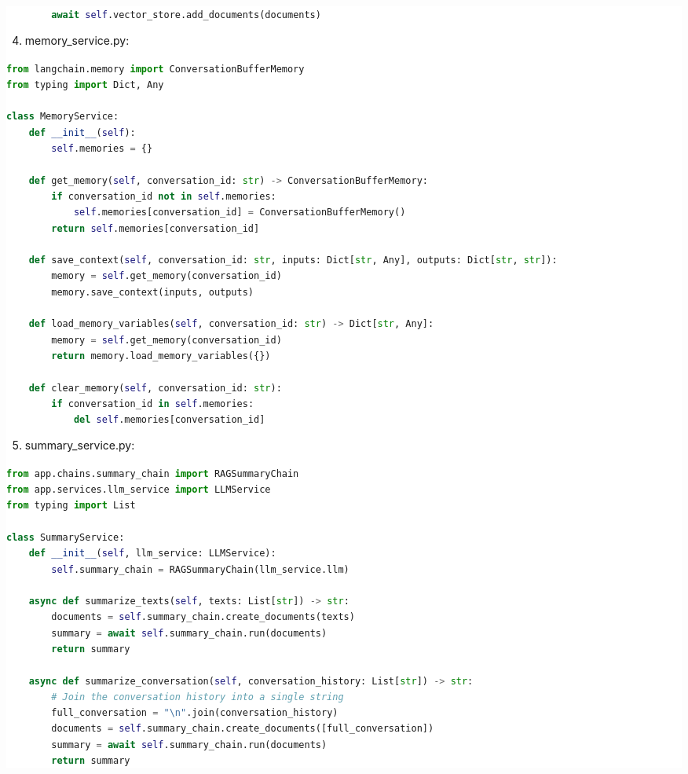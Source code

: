```python
        await self.vector_store.add_documents(documents)

```

4. memory_service.py:



```python
from langchain.memory import ConversationBufferMemory
from typing import Dict, Any

class MemoryService:
    def __init__(self):
        self.memories = {}

    def get_memory(self, conversation_id: str) -> ConversationBufferMemory:
        if conversation_id not in self.memories:
            self.memories[conversation_id] = ConversationBufferMemory()
        return self.memories[conversation_id]

    def save_context(self, conversation_id: str, inputs: Dict[str, Any], outputs: Dict[str, str]):
        memory = self.get_memory(conversation_id)
        memory.save_context(inputs, outputs)

    def load_memory_variables(self, conversation_id: str) -> Dict[str, Any]:
        memory = self.get_memory(conversation_id)
        return memory.load_memory_variables({})

    def clear_memory(self, conversation_id: str):
        if conversation_id in self.memories:
            del self.memories[conversation_id]

```

5. summary_service.py:



```python
from app.chains.summary_chain import RAGSummaryChain
from app.services.llm_service import LLMService
from typing import List

class SummaryService:
    def __init__(self, llm_service: LLMService):
        self.summary_chain = RAGSummaryChain(llm_service.llm)

    async def summarize_texts(self, texts: List[str]) -> str:
        documents = self.summary_chain.create_documents(texts)
        summary = await self.summary_chain.run(documents)
        return summary

    async def summarize_conversation(self, conversation_history: List[str]) -> str:
        # Join the conversation history into a single string
        full_conversation = "\n".join(conversation_history)
        documents = self.summary_chain.create_documents([full_conversation])
        summary = await self.summary_chain.run(documents)
        return summary

```
